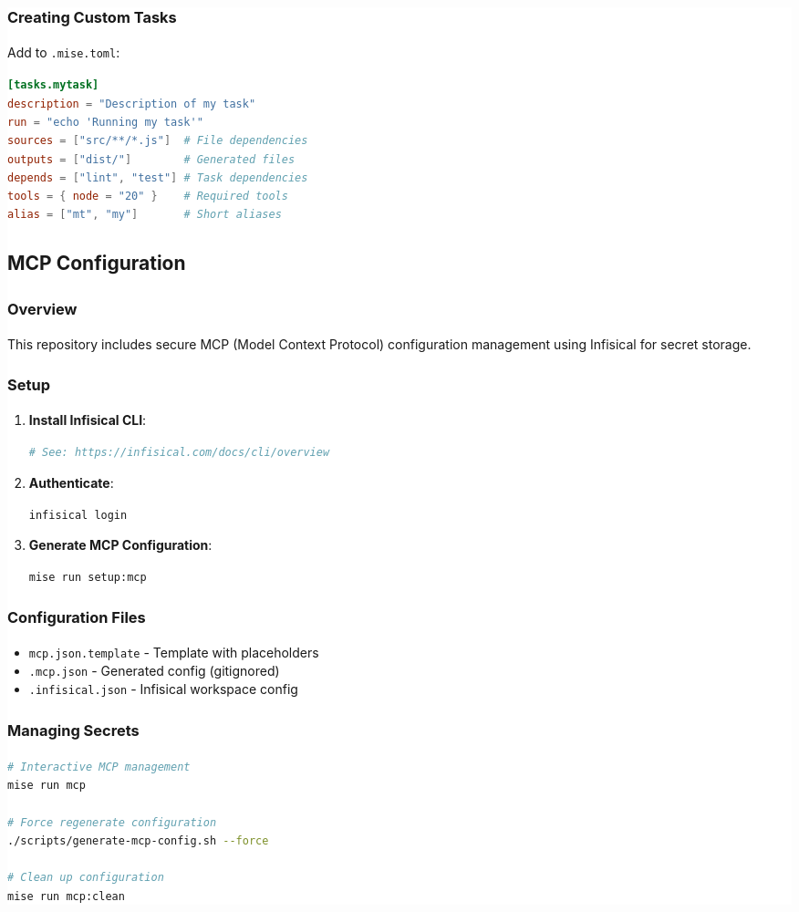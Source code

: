 ### Creating Custom Tasks

Add to `.mise.toml`:

```toml
[tasks.mytask]
description = "Description of my task"
run = "echo 'Running my task'"
sources = ["src/**/*.js"]  # File dependencies
outputs = ["dist/"]        # Generated files
depends = ["lint", "test"] # Task dependencies
tools = { node = "20" }    # Required tools
alias = ["mt", "my"]       # Short aliases
```

## MCP Configuration

### Overview

This repository includes secure MCP (Model Context Protocol) configuration management using
Infisical for secret storage.

### Setup

1. **Install Infisical CLI**:

   ```bash
   # See: https://infisical.com/docs/cli/overview
   ```

2. **Authenticate**:

   ```bash
   infisical login
   ```

3. **Generate MCP Configuration**:

   ```bash
   mise run setup:mcp
   ```

### Configuration Files

- `mcp.json.template` - Template with placeholders
- `.mcp.json` - Generated config (gitignored)
- `.infisical.json` - Infisical workspace config

### Managing Secrets

```bash
# Interactive MCP management
mise run mcp

# Force regenerate configuration
./scripts/generate-mcp-config.sh --force

# Clean up configuration
mise run mcp:clean
```

